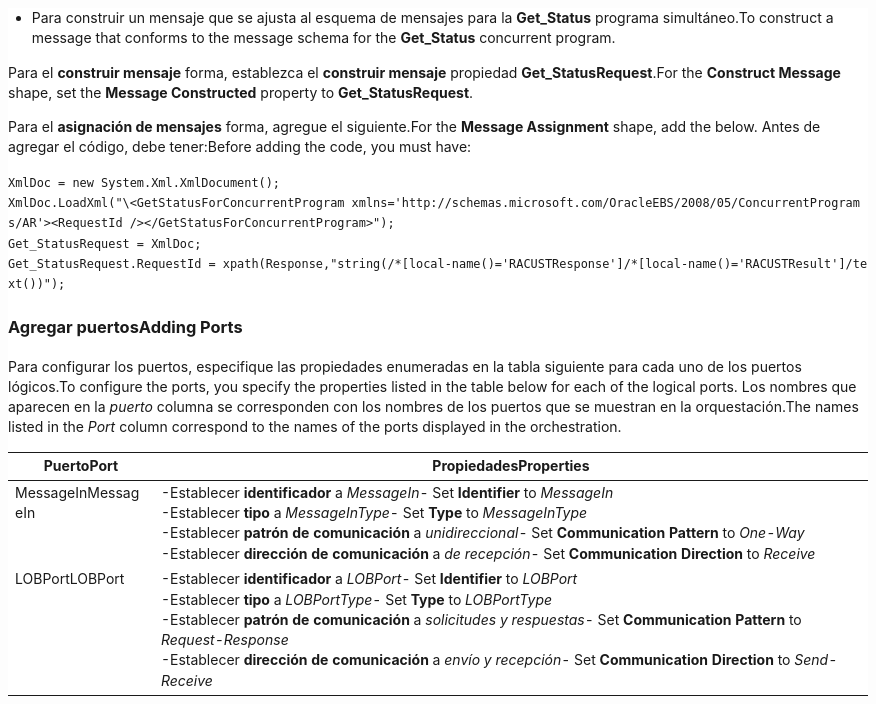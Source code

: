 -   <span data-ttu-id="a7e47-219">Para construir un mensaje que se ajusta al esquema de mensajes para la **Get_Status** programa simultáneo.</span><span class="sxs-lookup"><span data-stu-id="a7e47-219">To construct a message that conforms to the message schema for the **Get_Status** concurrent program.</span></span>  
  
 <span data-ttu-id="a7e47-220">Para el **construir mensaje** forma, establezca el **construir mensaje** propiedad **Get_StatusRequest**.</span><span class="sxs-lookup"><span data-stu-id="a7e47-220">For the **Construct Message** shape, set the **Message Constructed** property to **Get_StatusRequest**.</span></span>  
  
 <span data-ttu-id="a7e47-221">Para el **asignación de mensajes** forma, agregue el siguiente.</span><span class="sxs-lookup"><span data-stu-id="a7e47-221">For the **Message Assignment** shape, add the below.</span></span> <span data-ttu-id="a7e47-222">Antes de agregar el código, debe tener:</span><span class="sxs-lookup"><span data-stu-id="a7e47-222">Before adding the code, you must have:</span></span>  
  
```  
XmlDoc = new System.Xml.XmlDocument();  
XmlDoc.LoadXml("\<GetStatusForConcurrentProgram xmlns='http://schemas.microsoft.com/OracleEBS/2008/05/ConcurrentPrograms/AR'><RequestId /></GetStatusForConcurrentProgram>");  
Get_StatusRequest = XmlDoc;  
Get_StatusRequest.RequestId = xpath(Response,"string(/*[local-name()='RACUSTResponse']/*[local-name()='RACUSTResult']/text())");  
```  
  
### <a name="adding-ports"></a><span data-ttu-id="a7e47-223">Agregar puertos</span><span class="sxs-lookup"><span data-stu-id="a7e47-223">Adding Ports</span></span>  
 <span data-ttu-id="a7e47-224">Para configurar los puertos, especifique las propiedades enumeradas en la tabla siguiente para cada uno de los puertos lógicos.</span><span class="sxs-lookup"><span data-stu-id="a7e47-224">To configure the ports, you specify the properties listed in the table below for each of the logical ports.</span></span> <span data-ttu-id="a7e47-225">Los nombres que aparecen en la *puerto* columna se corresponden con los nombres de los puertos que se muestran en la orquestación.</span><span class="sxs-lookup"><span data-stu-id="a7e47-225">The names listed in the *Port* column correspond to the names of the ports displayed in the orchestration.</span></span>  
  
|<span data-ttu-id="a7e47-226">Puerto</span><span class="sxs-lookup"><span data-stu-id="a7e47-226">Port</span></span>|<span data-ttu-id="a7e47-227">Propiedades</span><span class="sxs-lookup"><span data-stu-id="a7e47-227">Properties</span></span>|  
|----------|----------------|  
|<span data-ttu-id="a7e47-228">MessageIn</span><span class="sxs-lookup"><span data-stu-id="a7e47-228">MessageIn</span></span>|<span data-ttu-id="a7e47-229">-Establecer **identificador** a *MessageIn*</span><span class="sxs-lookup"><span data-stu-id="a7e47-229">-   Set **Identifier** to *MessageIn*</span></span><br /><span data-ttu-id="a7e47-230">-Establecer **tipo** a *MessageInType*</span><span class="sxs-lookup"><span data-stu-id="a7e47-230">-   Set **Type** to *MessageInType*</span></span><br /><span data-ttu-id="a7e47-231">-Establecer **patrón de comunicación** a *unidireccional*</span><span class="sxs-lookup"><span data-stu-id="a7e47-231">-   Set **Communication Pattern** to *One-Way*</span></span><br /><span data-ttu-id="a7e47-232">-Establecer **dirección de comunicación** a *de recepción*</span><span class="sxs-lookup"><span data-stu-id="a7e47-232">-   Set **Communication Direction** to *Receive*</span></span>|  
|<span data-ttu-id="a7e47-233">LOBPort</span><span class="sxs-lookup"><span data-stu-id="a7e47-233">LOBPort</span></span>|<span data-ttu-id="a7e47-234">-Establecer **identificador** a *LOBPort*</span><span class="sxs-lookup"><span data-stu-id="a7e47-234">-   Set **Identifier** to *LOBPort*</span></span><br /><span data-ttu-id="a7e47-235">-Establecer **tipo** a *LOBPortType*</span><span class="sxs-lookup"><span data-stu-id="a7e47-235">-   Set **Type** to *LOBPortType*</span></span><br /><span data-ttu-id="a7e47-236">-Establecer **patrón de comunicación** a *solicitudes y respuestas*</span><span class="sxs-lookup"><span data-stu-id="a7e47-236">-   Set **Communication Pattern** to *Request-Response*</span></span><br /><span data-ttu-id="a7e47-237">-Establecer **dirección de comunicación** a *envío y recepción*</span><span class="sxs-lookup"><span data-stu-id="a7e47-237">-   Set **Communication Direction** to *Send-Receive*</span></span>|  